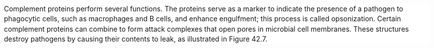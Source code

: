 Complement proteins perform several functions. The proteins serve as a marker to indicate the presence of a pathogen to phagocytic cells, such as macrophages and B cells, and enhance engulfment; this process is called opsonization. Certain complement proteins can combine to form attack complexes that open pores in microbial cell membranes. These structures destroy pathogens by causing their contents to leak, as illustrated in Figure 42.7.